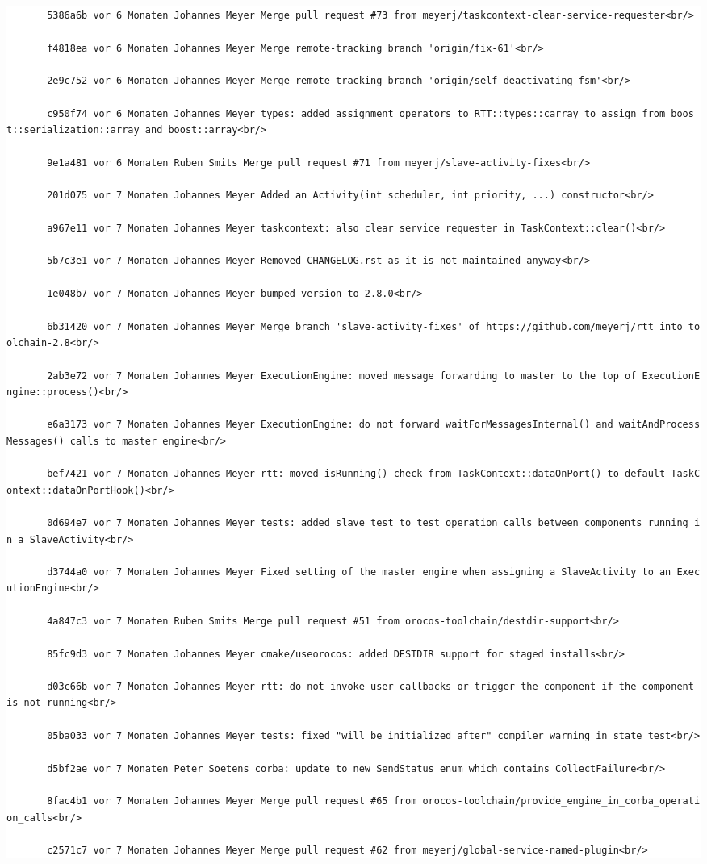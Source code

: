            5386a6b vor 6 Monaten Johannes Meyer Merge pull request #73 from meyerj/taskcontext-clear-service-requester<br/>
         
           f4818ea vor 6 Monaten Johannes Meyer Merge remote-tracking branch 'origin/fix-61'<br/>
         
           2e9c752 vor 6 Monaten Johannes Meyer Merge remote-tracking branch 'origin/self-deactivating-fsm'<br/>
         
           c950f74 vor 6 Monaten Johannes Meyer types: added assignment operators to RTT::types::carray to assign from boost::serialization::array and boost::array<br/>
         
           9e1a481 vor 6 Monaten Ruben Smits Merge pull request #71 from meyerj/slave-activity-fixes<br/>
         
           201d075 vor 7 Monaten Johannes Meyer Added an Activity(int scheduler, int priority, ...) constructor<br/>
         
           a967e11 vor 7 Monaten Johannes Meyer taskcontext: also clear service requester in TaskContext::clear()<br/>
         
           5b7c3e1 vor 7 Monaten Johannes Meyer Removed CHANGELOG.rst as it is not maintained anyway<br/>
         
           1e048b7 vor 7 Monaten Johannes Meyer bumped version to 2.8.0<br/>
         
           6b31420 vor 7 Monaten Johannes Meyer Merge branch 'slave-activity-fixes' of https://github.com/meyerj/rtt into toolchain-2.8<br/>
         
           2ab3e72 vor 7 Monaten Johannes Meyer ExecutionEngine: moved message forwarding to master to the top of ExecutionEngine::process()<br/>
         
           e6a3173 vor 7 Monaten Johannes Meyer ExecutionEngine: do not forward waitForMessagesInternal() and waitAndProcessMessages() calls to master engine<br/>
         
           bef7421 vor 7 Monaten Johannes Meyer rtt: moved isRunning() check from TaskContext::dataOnPort() to default TaskContext::dataOnPortHook()<br/>
         
           0d694e7 vor 7 Monaten Johannes Meyer tests: added slave_test to test operation calls between components running in a SlaveActivity<br/>
         
           d3744a0 vor 7 Monaten Johannes Meyer Fixed setting of the master engine when assigning a SlaveActivity to an ExecutionEngine<br/>
         
           4a847c3 vor 7 Monaten Ruben Smits Merge pull request #51 from orocos-toolchain/destdir-support<br/>
         
           85fc9d3 vor 7 Monaten Johannes Meyer cmake/useorocos: added DESTDIR support for staged installs<br/>
         
           d03c66b vor 7 Monaten Johannes Meyer rtt: do not invoke user callbacks or trigger the component if the component is not running<br/>
         
           05ba033 vor 7 Monaten Johannes Meyer tests: fixed "will be initialized after" compiler warning in state_test<br/>
         
           d5bf2ae vor 7 Monaten Peter Soetens corba: update to new SendStatus enum which contains CollectFailure<br/>
         
           8fac4b1 vor 7 Monaten Johannes Meyer Merge pull request #65 from orocos-toolchain/provide_engine_in_corba_operation_calls<br/>
         
           c2571c7 vor 7 Monaten Johannes Meyer Merge pull request #62 from meyerj/global-service-named-plugin<br/>
         